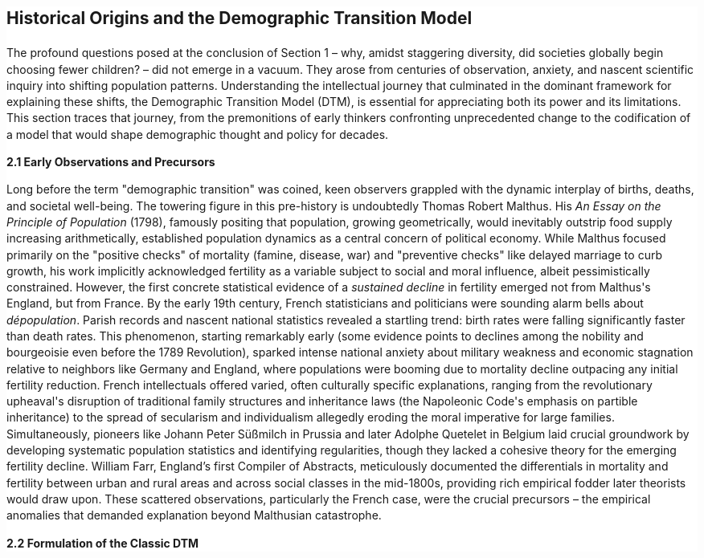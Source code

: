 ## Historical Origins and the Demographic Transition Model

The profound questions posed at the conclusion of Section 1 – why, amidst staggering diversity, did societies globally begin choosing fewer children? – did not emerge in a vacuum. They arose from centuries of observation, anxiety, and nascent scientific inquiry into shifting population patterns. Understanding the intellectual journey that culminated in the dominant framework for explaining these shifts, the Demographic Transition Model (DTM), is essential for appreciating both its power and its limitations. This section traces that journey, from the premonitions of early thinkers confronting unprecedented change to the codification of a model that would shape demographic thought and policy for decades.

**2.1 Early Observations and Precursors**

Long before the term "demographic transition" was coined, keen observers grappled with the dynamic interplay of births, deaths, and societal well-being. The towering figure in this pre-history is undoubtedly Thomas Robert Malthus. His *An Essay on the Principle of Population* (1798), famously positing that population, growing geometrically, would inevitably outstrip food supply increasing arithmetically, established population dynamics as a central concern of political economy. While Malthus focused primarily on the "positive checks" of mortality (famine, disease, war) and "preventive checks" like delayed marriage to curb growth, his work implicitly acknowledged fertility as a variable subject to social and moral influence, albeit pessimistically constrained. However, the first concrete statistical evidence of a *sustained decline* in fertility emerged not from Malthus's England, but from France. By the early 19th century, French statisticians and politicians were sounding alarm bells about *dépopulation*. Parish records and nascent national statistics revealed a startling trend: birth rates were falling significantly faster than death rates. This phenomenon, starting remarkably early (some evidence points to declines among the nobility and bourgeoisie even before the 1789 Revolution), sparked intense national anxiety about military weakness and economic stagnation relative to neighbors like Germany and England, where populations were booming due to mortality decline outpacing any initial fertility reduction. French intellectuals offered varied, often culturally specific explanations, ranging from the revolutionary upheaval's disruption of traditional family structures and inheritance laws (the Napoleonic Code's emphasis on partible inheritance) to the spread of secularism and individualism allegedly eroding the moral imperative for large families. Simultaneously, pioneers like Johann Peter Süßmilch in Prussia and later Adolphe Quetelet in Belgium laid crucial groundwork by developing systematic population statistics and identifying regularities, though they lacked a cohesive theory for the emerging fertility decline. William Farr, England’s first Compiler of Abstracts, meticulously documented the differentials in mortality and fertility between urban and rural areas and across social classes in the mid-1800s, providing rich empirical fodder later theorists would draw upon. These scattered observations, particularly the French case, were the crucial precursors – the empirical anomalies that demanded explanation beyond Malthusian catastrophe.

**2.2 Formulation of the Classic DTM**
